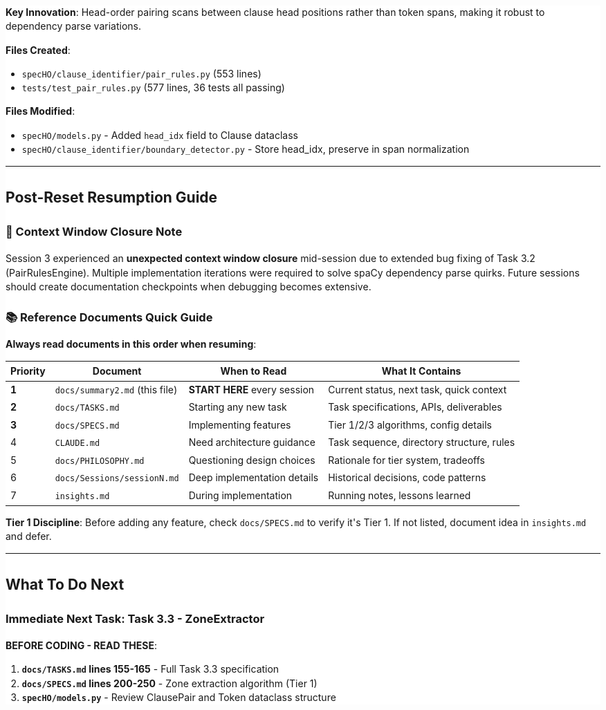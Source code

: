 **Key Innovation**: Head-order pairing scans between clause head positions rather than token spans, making it robust to dependency parse variations.

**Files Created**:
- `specHO/clause_identifier/pair_rules.py` (553 lines)
- `tests/test_pair_rules.py` (577 lines, 36 tests all passing)

**Files Modified**:
- `specHO/models.py` - Added `head_idx` field to Clause dataclass
- `specHO/clause_identifier/boundary_detector.py` - Store head_idx, preserve in span normalization

---

## Post-Reset Resumption Guide

### 🚨 Context Window Closure Note
Session 3 experienced an **unexpected context window closure** mid-session due to extended bug fixing of Task 3.2 (PairRulesEngine). Multiple implementation iterations were required to solve spaCy dependency parse quirks. Future sessions should create documentation checkpoints when debugging becomes extensive.

### 📚 Reference Documents Quick Guide

**Always read documents in this order when resuming**:

| Priority | Document | When to Read | What It Contains |
|----------|----------|-------------|------------------|
| **1** | `docs/summary2.md` (this file) | **START HERE** every session | Current status, next task, quick context |
| **2** | `docs/TASKS.md` | Starting any new task | Task specifications, APIs, deliverables |
| **3** | `docs/SPECS.md` | Implementing features | Tier 1/2/3 algorithms, config details |
| 4 | `CLAUDE.md` | Need architecture guidance | Task sequence, directory structure, rules |
| 5 | `docs/PHILOSOPHY.md` | Questioning design choices | Rationale for tier system, tradeoffs |
| 6 | `docs/Sessions/sessionN.md` | Deep implementation details | Historical decisions, code patterns |
| 7 | `insights.md` | During implementation | Running notes, lessons learned |

**Tier 1 Discipline**: Before adding any feature, check `docs/SPECS.md` to verify it's Tier 1. If not listed, document idea in `insights.md` and defer.

---

## What To Do Next

### Immediate Next Task: Task 3.3 - ZoneExtractor

**BEFORE CODING - READ THESE**:
1. **`docs/TASKS.md` lines 155-165** - Full Task 3.3 specification
2. **`docs/SPECS.md` lines 200-250** - Zone extraction algorithm (Tier 1)
3. **`specHO/models.py`** - Review ClausePair and Token dataclass structure
